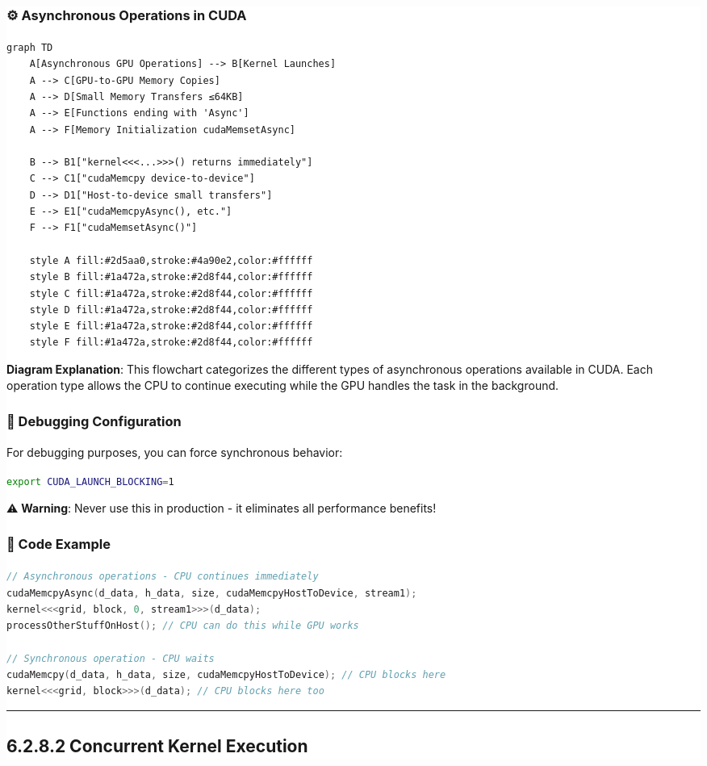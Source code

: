 ### ⚙️ Asynchronous Operations in CUDA

```mermaid
graph TD
    A[Asynchronous GPU Operations] --> B[Kernel Launches]
    A --> C[GPU-to-GPU Memory Copies]
    A --> D[Small Memory Transfers ≤64KB]
    A --> E[Functions ending with 'Async']
    A --> F[Memory Initialization cudaMemsetAsync]
    
    B --> B1["kernel<<<...>>>() returns immediately"]
    C --> C1["cudaMemcpy device-to-device"]
    D --> D1["Host-to-device small transfers"]
    E --> E1["cudaMemcpyAsync(), etc."]
    F --> F1["cudaMemsetAsync()"]
    
    style A fill:#2d5aa0,stroke:#4a90e2,color:#ffffff
    style B fill:#1a472a,stroke:#2d8f44,color:#ffffff
    style C fill:#1a472a,stroke:#2d8f44,color:#ffffff
    style D fill:#1a472a,stroke:#2d8f44,color:#ffffff
    style E fill:#1a472a,stroke:#2d8f44,color:#ffffff
    style F fill:#1a472a,stroke:#2d8f44,color:#ffffff
```

**Diagram Explanation**: This flowchart categorizes the different types of asynchronous operations available in CUDA. Each operation type allows the CPU to continue executing while the GPU handles the task in the background.

### 🔧 Debugging Configuration

For debugging purposes, you can force synchronous behavior:

```bash
export CUDA_LAUNCH_BLOCKING=1
```

⚠️ **Warning**: Never use this in production - it eliminates all performance benefits!

### 📝 Code Example

```cpp
// Asynchronous operations - CPU continues immediately
cudaMemcpyAsync(d_data, h_data, size, cudaMemcpyHostToDevice, stream1);
kernel<<<grid, block, 0, stream1>>>(d_data);
processOtherStuffOnHost(); // CPU can do this while GPU works

// Synchronous operation - CPU waits
cudaMemcpy(d_data, h_data, size, cudaMemcpyHostToDevice); // CPU blocks here
kernel<<<grid, block>>>(d_data); // CPU blocks here too
```

---

## 6.2.8.2 Concurrent Kernel Execution
